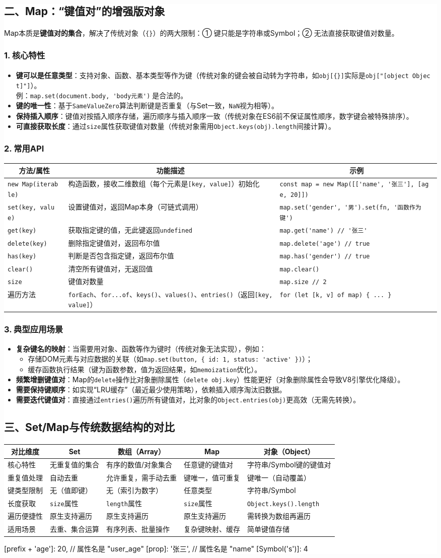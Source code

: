 ## 二、Map：“键值对”的增强版对象

Map本质是**键值对的集合**，解决了传统对象（`{}`）的两大限制：① 键只能是字符串或Symbol；② 无法直接获取键值对数量。

### 1. 核心特性

- **键可以是任意类型**：支持对象、函数、基本类型等作为键（传统对象的键会被自动转为字符串，如`obj[{}]`实际是`obj["[object Object]"]`）。  
  例：`map.set(document.body, 'body元素')` 是合法的。
- **键的唯一性**：基于`SameValueZero`算法判断键是否重复（与Set一致，`NaN`视为相等）。
- **保持插入顺序**：键值对按插入顺序存储，遍历顺序与插入顺序一致（传统对象在ES6前不保证属性顺序，数字键会被特殊排序）。
- **可直接获取长度**：通过`size`属性获取键值对数量（传统对象需用`Object.keys(obj).length`间接计算）。

### 2. 常用API

| 方法/属性           | 功能描述                                                     | 示例                                                 |
| ------------------- | ------------------------------------------------------------ | ---------------------------------------------------- |
| `new Map(iterable)` | 构造函数，接收二维数组（每个元素是`[key, value]`）初始化     | `const map = new Map([['name', '张三'], [age, 20]])` |
| `set(key, value)`   | 设置键值对，返回Map本身（可链式调用）                        | `map.set('gender', '男').set(fn, '函数作为键')`      |
| `get(key)`          | 获取指定键的值，无此键返回`undefined`                        | `map.get('name') // '张三'`                          |
| `delete(key)`       | 删除指定键值对，返回布尔值                                   | `map.delete('age') // true`                          |
| `has(key)`          | 判断是否包含指定键，返回布尔值                               | `map.has('gender') // true`                          |
| `clear()`           | 清空所有键值对，无返回值                                     | `map.clear()`                                        |
| `size`              | 键值对数量                                                   | `map.size // 2`                                      |
| 遍历方法            | `forEach`、`for...of`、`keys()`、`values()`、`entries()`（返回`[key, value]`） | `for (let [k, v] of map) { ... }`                    |

### 3. 典型应用场景

- **复杂键名的映射**：当需要用对象、函数等作为键时（传统对象无法实现），例如：  
  - 存储DOM元素与对应数据的关联（如`map.set(button, { id: 1, status: 'active' })`）；  
  - 缓存函数执行结果（键为函数参数，值为返回结果，如`memoization`优化）。
- **频繁增删键值对**：Map的`delete`操作比对象删除属性（`delete obj.key`）性能更好（对象删除属性会导致V8引擎优化降级）。
- **需要保持键顺序**：如实现“LRU缓存”（最近最少使用策略），依赖插入顺序淘汰旧数据。
- **需要迭代键值对**：直接通过`entries()`遍历所有键值对，比对象的`Object.entries(obj)`更高效（无需先转换）。

## 三、Set/Map与传统数据结构的对比

| 对比维度   | Set            | 数组（Array）        | Map              | 对象（Object）          |
| ---------- | -------------- | -------------------- | ---------------- | ----------------------- |
| 核心特性   | 无重复值的集合 | 有序的数值/对象集合  | 任意键的键值对   | 字符串/Symbol键的键值对 |
| 重复值处理 | 自动去重       | 允许重复，需手动去重 | 键唯一，值可重复 | 键唯一（自动覆盖）      |
| 键类型限制 | 无（值即键）   | 无（索引为数字）     | 任意类型         | 字符串/Symbol           |
| 长度获取   | `size`属性     | `length`属性         | `size`属性       | `Object.keys().length`  |
| 遍历便捷性 | 原生支持遍历   | 原生支持遍历         | 原生支持遍历     | 需转换为数组再遍历      |
| 适用场景   | 去重、集合运算 | 有序列表、批量操作   | 复杂键映射、缓存 | 简单键值存储            |


  [prefix + 'age']: 20, // 属性名是 "user_age"
  [prop]: '张三', // 属性名是 "name"
  [Symbol('s')]: 4